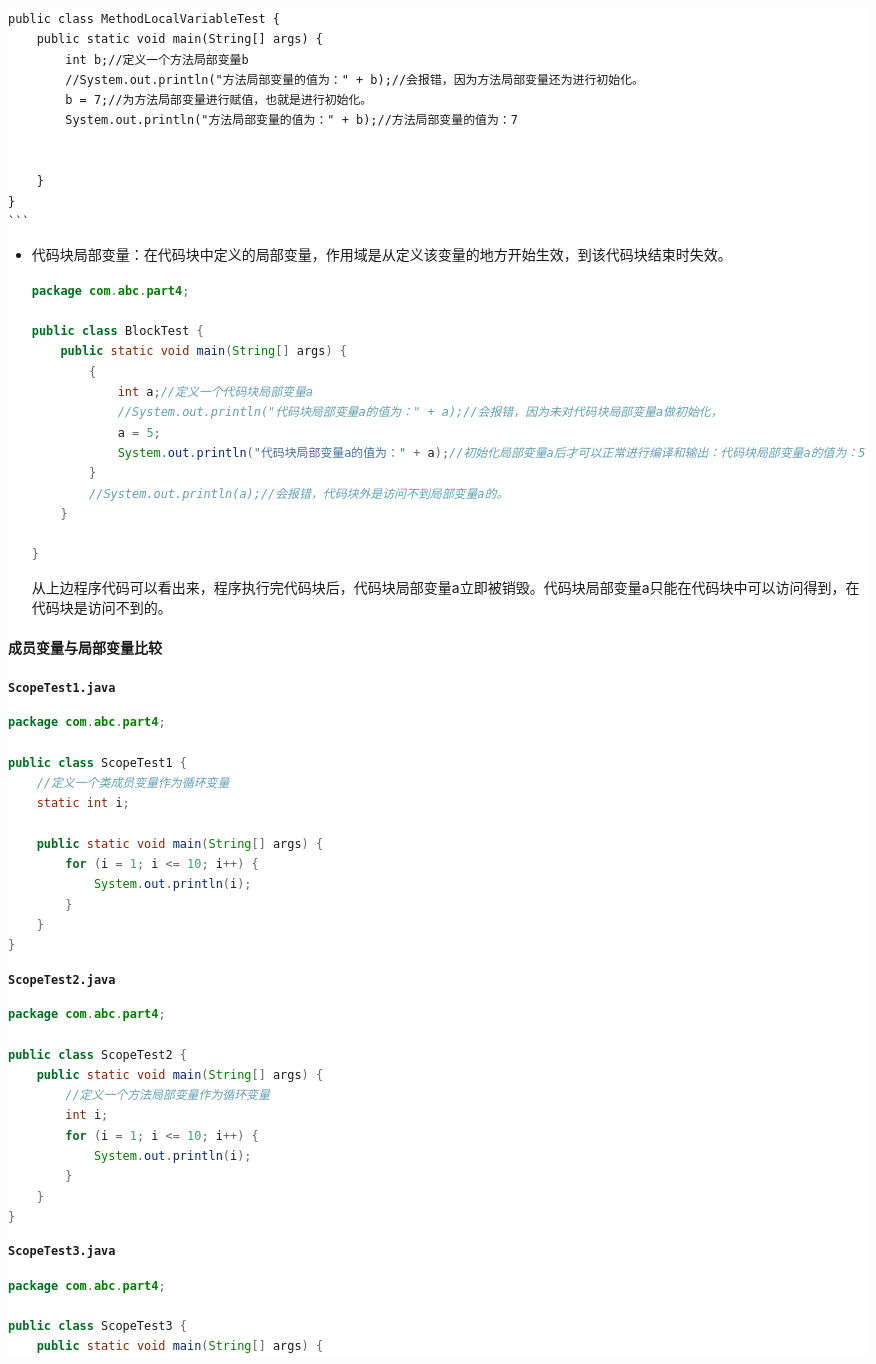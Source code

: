     public class MethodLocalVariableTest {
        public static void main(String[] args) {
            int b;//定义一个方法局部变量b
            //System.out.println("方法局部变量的值为：" + b);//会报错，因为方法局部变量还为进行初始化。
            b = 7;//为方法局部变量进行赋值，也就是进行初始化。
            System.out.println("方法局部变量的值为：" + b);//方法局部变量的值为：7
    
    
        }
    }
    ```
* 代码块局部变量：在代码块中定义的局部变量，作用域是从定义该变量的地方开始生效，到该代码块结束时失效。
    ```java
    package com.abc.part4;
    
    public class BlockTest {
        public static void main(String[] args) {
            {
                int a;//定义一个代码块局部变量a
                //System.out.println("代码块局部变量a的值为：" + a);//会报错，因为未对代码块局部变量a做初始化，
                a = 5;
                System.out.println("代码块局部变量a的值为：" + a);//初始化局部变量a后才可以正常进行编译和输出：代码块局部变量a的值为：5
            }
            //System.out.println(a);//会报错，代码块外是访问不到局部变量a的。
        }
    
    }
    ```
    从上边程序代码可以看出来，程序执行完代码块后，代码块局部变量a立即被销毁。代码块局部变量a只能在代码块中可以访问得到，在代码块是访问不到的。

#### 成员变量与局部变量比较
**`ScopeTest1.java`**
```java
package com.abc.part4;

public class ScopeTest1 {
    //定义一个类成员变量作为循环变量
    static int i;

    public static void main(String[] args) {
        for (i = 1; i <= 10; i++) {
            System.out.println(i);
        }
    }
}
```
**`ScopeTest2.java`**
```java
package com.abc.part4;

public class ScopeTest2 {
    public static void main(String[] args) {
        //定义一个方法局部变量作为循环变量
        int i;
        for (i = 1; i <= 10; i++) {
            System.out.println(i);
        }
    }
}
```
**`ScopeTest3.java`**
```java
package com.abc.part4;

public class ScopeTest3 {
    public static void main(String[] args) {
```